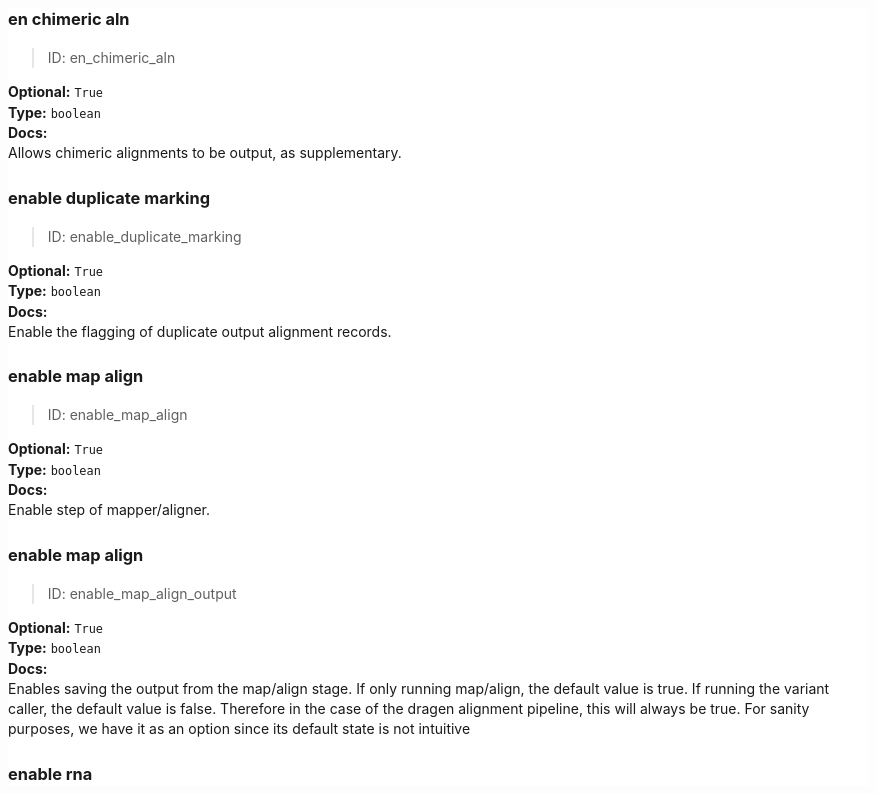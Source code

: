 
### en chimeric aln



  
> ID: en_chimeric_aln
  
**Optional:** `True`  
**Type:** `boolean`  
**Docs:**  
Allows chimeric alignments to be output, as supplementary.


### enable duplicate marking



  
> ID: enable_duplicate_marking
  
**Optional:** `True`  
**Type:** `boolean`  
**Docs:**  
Enable the flagging of duplicate output alignment records.


### enable map align



  
> ID: enable_map_align
  
**Optional:** `True`  
**Type:** `boolean`  
**Docs:**  
Enable step of mapper/aligner.


### enable map align



  
> ID: enable_map_align_output
  
**Optional:** `True`  
**Type:** `boolean`  
**Docs:**  
Enables saving the output from the map/align stage.
If only running map/align, the default value is true.
If running the variant caller, the default value is false.
Therefore in the case of the dragen alignment pipeline, this will always be true.
For sanity purposes, we have it as an option since its default state is not intuitive


### enable rna



  